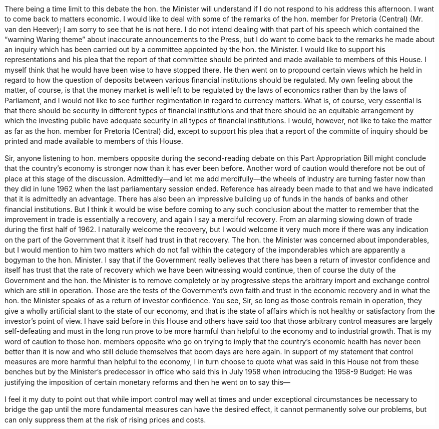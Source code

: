 <p>There being a time limit to this debate the hon. the Minister will understand if I do not respond to his address this afternoon. I want to come back to matters economic. I would like to deal with some of the remarks of the hon. member for Pretoria (Central) (Mr. van den Heever); I am sorry to see that he is not here. I do not intend dealing with that part of his speech which contained the &#x201C;warning Waring theme&#x201D; about inaccurate announcements to the Press, but I do want to come back to the remarks he made about an inquiry which has been carried out by a committee appointed by the hon. the Minister. I would like to support his representations and his plea that the report of that committee should be printed and made available to members of this House. I myself think that he would have been wise to have stopped there. He then went on to propound certain views which he held in regard to how the question of deposits between various financial institutions should be regulated. My own feeling about the matter, of course, is that the money market is well left to be regulated by the laws of economics rather than by the laws of Parliament, and I would not like to see further regimentation in regard to currency matters. What is, of course, very essential is that there should be security in different types of financial institutions and that there should be an equitable arrangement by which the investing public have adequate security in all types of financial institutions. I would, however, not like to take the matter as far as the hon. member for Pretoria (Central) did, except to support his plea that a report of the committe of inquiry should be printed and made available to members of this House.</p>

<p>Sir, anyone listening to hon. members opposite during the second-reading debate on this Part Appropriation Bill might conclude that the country&#x2019;s economy is stronger now than it has ever been before. Another word of caution would therefore not be out of place at this stage of the discussion. Admittedly&#x2014;and let me add mercifully&#x2014;the wheels of industry are turning faster now than they did in lune 1962 when the last parliamentary session ended. Reference has already been made to that and we have indicated that it is admittedly an advantage. There has also been an impressive building up of funds in the hands of banks and other financial institutions. But I think it would be wise before coming to any such conclusion about the matter to remember that the improvement in trade is essentially a recovery, and again I say a merciful recovery. From an alarming slowing down of trade during the first half of 1962. I naturally welcome the recovery, but I would welcome it very much more if there was any indication on the part of the Government that it itself had trust in that recovery. The hon. the Minister was concerned about imponderables, but I would mention to him two matters which do not fall within the category of the imponderables which are apparently a bogyman to the hon. Minister. I say that if the Government really believes that there has been a return of investor confidence and itself has trust that the rate of recovery which we have been witnessing would continue, then of course the duty of the Government and the hon. the Minister is to remove completely or by progressive steps the arbitrary import and exchange control which are still in operation. Those are the tests of the Government&#x2019;s own faith and trust in the economic recovery and in what the hon. the Minister speaks of as a return of investor confidence. You see, Sir, so long as those controls remain in operation, they give a wholly artificial slant to the state of our economy, and that is the state of affairs which is not healthy or satisfactory from the investor&#x2019;s point of view. I have said before in this House and others have said too that those arbitrary control measures are largely self-defeating and must in the long run prove to be more harmful than helpful to the economy and to industrial growth. That is my word of caution to those hon. members opposite who go on trying to imply that the country&#x2019;s economic health has never been better than it is now and who still delude themselves that boom days are here again. In support of my statement that control measures are more harmful than helpful to the economy, I in turn choose to quote what was said in this House not from these benches but by the Minister&#x2019;s predecessor in office who said this in July 1958 when introducing the 1958-9 Budget: He was justifying the imposition of certain monetary reforms and then he went on to say this&#x2014;</p>

<block name="quote">I feel it my duty to point out that while import control may well at times and under exceptional circumstances be necessary to bridge the gap until the more fundamental measures can have the desired effect, it cannot permanently solve our problems, but can only suppress them at the risk of rising prices and costs.</block>
